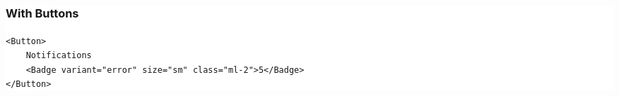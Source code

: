 ### With Buttons

```svelte
<Button>
	Notifications
	<Badge variant="error" size="sm" class="ml-2">5</Badge>
</Button>
```

